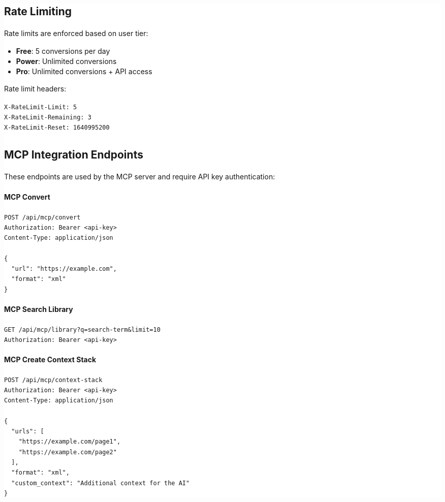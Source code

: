 ## Rate Limiting

Rate limits are enforced based on user tier:

- **Free**: 5 conversions per day
- **Power**: Unlimited conversions
- **Pro**: Unlimited conversions + API access

Rate limit headers:
```
X-RateLimit-Limit: 5
X-RateLimit-Remaining: 3
X-RateLimit-Reset: 1640995200
```

## MCP Integration Endpoints

These endpoints are used by the MCP server and require API key authentication:

#### MCP Convert
```http
POST /api/mcp/convert
Authorization: Bearer <api-key>
Content-Type: application/json

{
  "url": "https://example.com",
  "format": "xml"
}
```

#### MCP Search Library
```http
GET /api/mcp/library?q=search-term&limit=10
Authorization: Bearer <api-key>
```

#### MCP Create Context Stack
```http
POST /api/mcp/context-stack
Authorization: Bearer <api-key>
Content-Type: application/json

{
  "urls": [
    "https://example.com/page1",
    "https://example.com/page2"
  ],
  "format": "xml",
  "custom_context": "Additional context for the AI"
}
```
